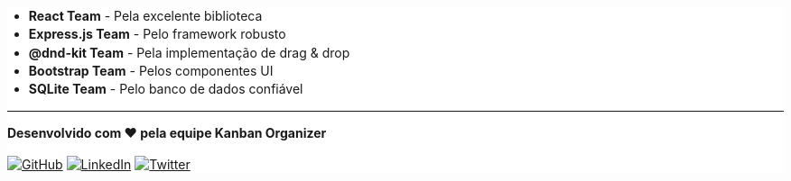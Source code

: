 - **React Team** - Pela excelente biblioteca
- **Express.js Team** - Pelo framework robusto
- **@dnd-kit Team** - Pela implementação de drag & drop
- **Bootstrap Team** - Pelos componentes UI
- **SQLite Team** - Pelo banco de dados confiável

---

**Desenvolvido com ❤️ pela equipe Kanban Organizer**

[![GitHub](https://img.shields.io/badge/GitHub-100000?style=for-the-badge&logo=github&logoColor=white)](https://github.com/your-org/kanban-organizer)
[![LinkedIn](https://img.shields.io/badge/LinkedIn-0077B5?style=for-the-badge&logo=linkedin&logoColor=white)](https://linkedin.com/company/kanban-organizer)
[![Twitter](https://img.shields.io/badge/Twitter-1DA1F2?style=for-the-badge&logo=twitter&logoColor=white)](https://twitter.com/kanban_organizer)

